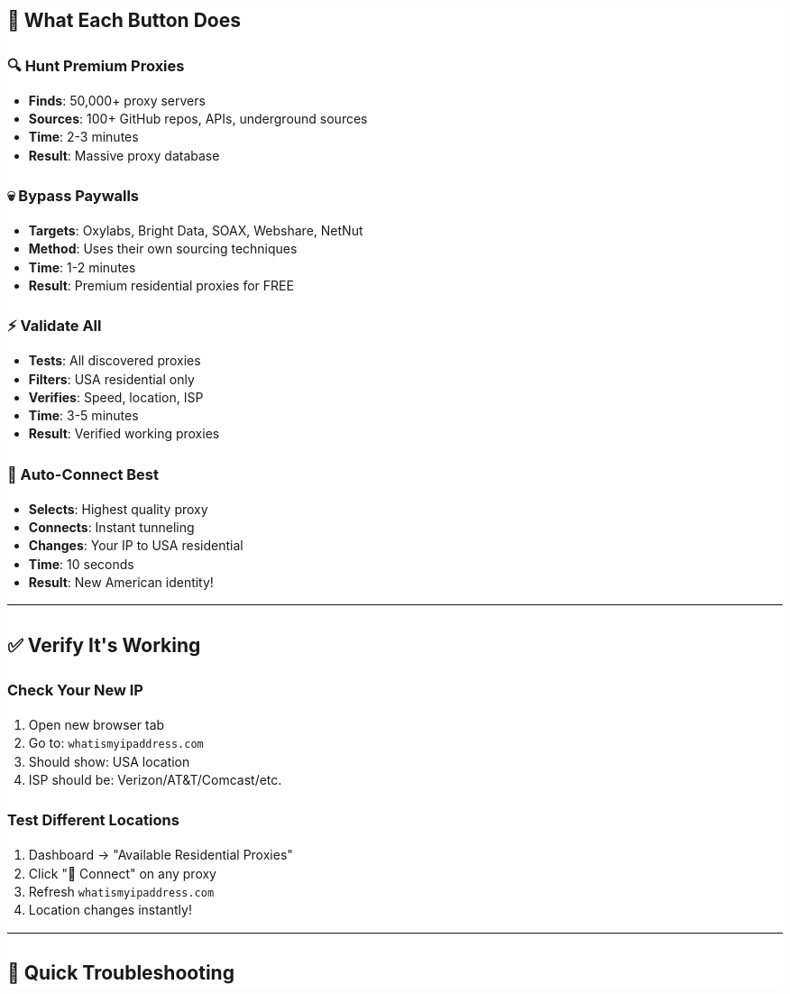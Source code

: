 ## 🎯 What Each Button Does

### 🔍 Hunt Premium Proxies
- **Finds**: 50,000+ proxy servers
- **Sources**: 100+ GitHub repos, APIs, underground sources
- **Time**: 2-3 minutes
- **Result**: Massive proxy database

### 💀 Bypass Paywalls
- **Targets**: Oxylabs, Bright Data, SOAX, Webshare, NetNut
- **Method**: Uses their own sourcing techniques
- **Time**: 1-2 minutes
- **Result**: Premium residential proxies for FREE

### ⚡ Validate All
- **Tests**: All discovered proxies
- **Filters**: USA residential only
- **Verifies**: Speed, location, ISP
- **Time**: 3-5 minutes
- **Result**: Verified working proxies

### 🚀 Auto-Connect Best
- **Selects**: Highest quality proxy
- **Connects**: Instant tunneling
- **Changes**: Your IP to USA residential
- **Time**: 10 seconds
- **Result**: New American identity!

---

## ✅ Verify It's Working

### Check Your New IP
1. Open new browser tab
2. Go to: `whatismyipaddress.com`
3. Should show: USA location
4. ISP should be: Verizon/AT&T/Comcast/etc.

### Test Different Locations
1. Dashboard → "Available Residential Proxies"
2. Click "🔗 Connect" on any proxy
3. Refresh `whatismyipaddress.com`
4. Location changes instantly!

---

## 🔧 Quick Troubleshooting
